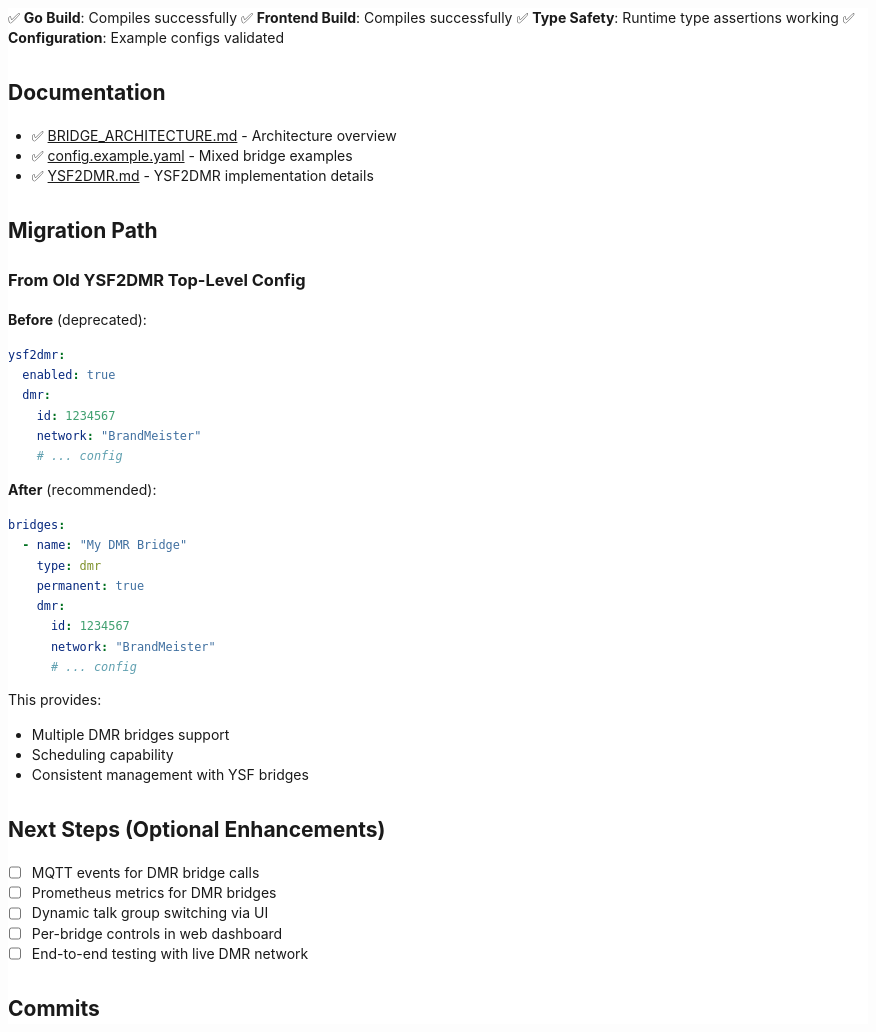 ✅ **Go Build**: Compiles successfully
✅ **Frontend Build**: Compiles successfully
✅ **Type Safety**: Runtime type assertions working
✅ **Configuration**: Example configs validated

## Documentation

- ✅ [BRIDGE_ARCHITECTURE.md](BRIDGE_ARCHITECTURE.md) - Architecture overview
- ✅ [config.example.yaml](configs/config.example.yaml) - Mixed bridge examples
- ✅ [YSF2DMR.md](YSF2DMR.md) - YSF2DMR implementation details

## Migration Path

### From Old YSF2DMR Top-Level Config

**Before** (deprecated):
```yaml
ysf2dmr:
  enabled: true
  dmr:
    id: 1234567
    network: "BrandMeister"
    # ... config
```

**After** (recommended):
```yaml
bridges:
  - name: "My DMR Bridge"
    type: dmr
    permanent: true
    dmr:
      id: 1234567
      network: "BrandMeister"
      # ... config
```

This provides:
- Multiple DMR bridges support
- Scheduling capability
- Consistent management with YSF bridges

## Next Steps (Optional Enhancements)

- [ ] MQTT events for DMR bridge calls
- [ ] Prometheus metrics for DMR bridges
- [ ] Dynamic talk group switching via UI
- [ ] Per-bridge controls in web dashboard
- [ ] End-to-end testing with live DMR network

## Commits
